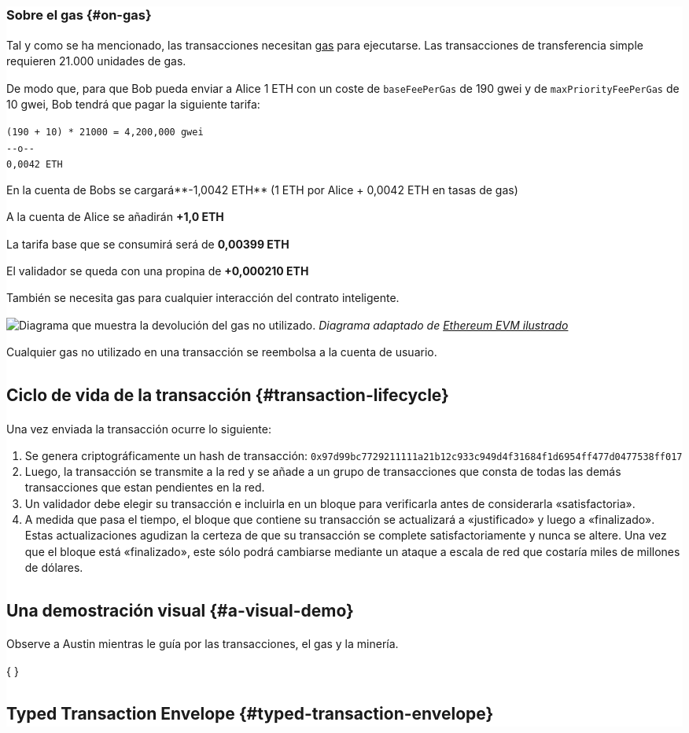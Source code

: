 ### Sobre el gas \{#on-gas}

Tal y como se ha mencionado, las transacciones necesitan [gas](/developers/docs/gas/) para ejecutarse. Las transacciones de transferencia simple requieren 21.000 unidades de gas.

De modo que, para que Bob pueda enviar a Alice 1 ETH con un coste de `baseFeePerGas` de 190 gwei y de `maxPriorityFeePerGas` de 10 gwei, Bob tendrá que pagar la siguiente tarifa:

```
(190 + 10) * 21000 = 4,200,000 gwei
--o--
0,0042 ETH
```

En la cuenta de Bobs se cargará**-1,0042 ETH** (1 ETH por Alice + 0,0042 ETH en tasas de gas)

A la cuenta de Alice se añadirán **+1,0 ETH**

La tarifa base que se consumirá será de **0,00399 ETH**

El validador se queda con una propina de **+0,000210 ETH**

También se necesita gas para cualquier interacción del contrato inteligente.

![Diagrama que muestra la devolución del gas no utilizado.](./gas-tx.png) _Diagrama adaptado de [Ethereum EVM ilustrado](https://takenobu-hs.github.io/downloads/ethereum_evm_illustrated.pdf)_

Cualquier gas no utilizado en una transacción se reembolsa a la cuenta de usuario.

## Ciclo de vida de la transacción \{#transaction-lifecycle}

Una vez enviada la transacción ocurre lo siguiente:

1. Se genera criptográficamente un hash de transacción: `0x97d99bc7729211111a21b12c933c949d4f31684f1d6954ff477d0477538ff017`
2. Luego, la transacción se transmite a la red y se añade a un grupo de transacciones que consta de todas las demás transacciones que estan pendientes en la red.
3. Un validador debe elegir su transacción e incluirla en un bloque para verificarla antes de considerarla «satisfactoria».
4. A medida que pasa el tiempo, el bloque que contiene su transacción se actualizará a «justificado» y luego a «finalizado». Estas actualizaciones agudizan la certeza de que su transacción se complete satisfactoriamente y nunca se altere. Una vez que el bloque está «finalizado», este sólo podrá cambiarse mediante un ataque a escala de red que costaría miles de millones de dólares.

## Una demostración visual \{#a-visual-demo}

Observe a Austin mientras le guía por las transacciones, el gas y la minería.

{
	<YouTube id="er-0ihqFQB0" />
}

## Typed Transaction Envelope \{#typed-transaction-envelope}
